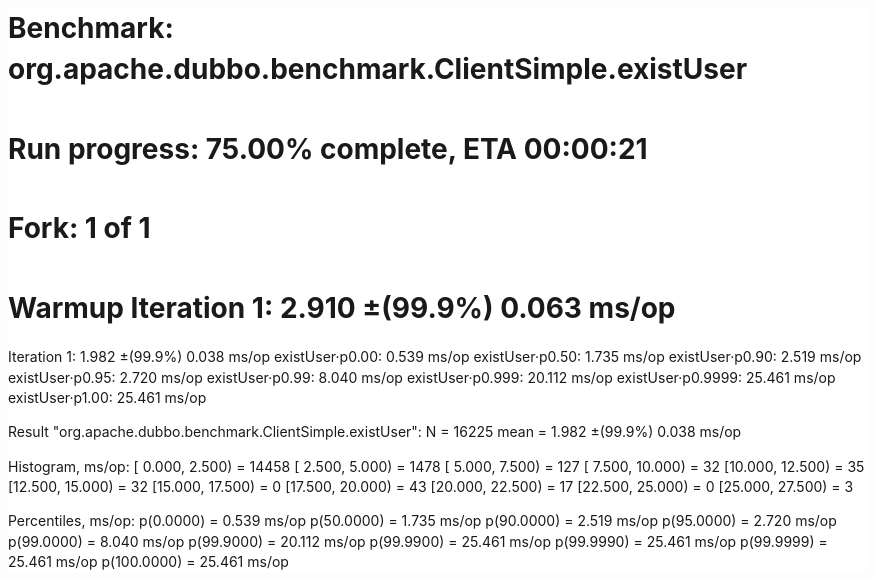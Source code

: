 # Benchmark: org.apache.dubbo.benchmark.ClientSimple.existUser

# Run progress: 75.00% complete, ETA 00:00:21
# Fork: 1 of 1
# Warmup Iteration   1: 2.910 ±(99.9%) 0.063 ms/op
Iteration   1: 1.982 ±(99.9%) 0.038 ms/op
                 existUser·p0.00:   0.539 ms/op
                 existUser·p0.50:   1.735 ms/op
                 existUser·p0.90:   2.519 ms/op
                 existUser·p0.95:   2.720 ms/op
                 existUser·p0.99:   8.040 ms/op
                 existUser·p0.999:  20.112 ms/op
                 existUser·p0.9999: 25.461 ms/op
                 existUser·p1.00:   25.461 ms/op



Result "org.apache.dubbo.benchmark.ClientSimple.existUser":
  N = 16225
  mean =      1.982 ±(99.9%) 0.038 ms/op

  Histogram, ms/op:
    [ 0.000,  2.500) = 14458 
    [ 2.500,  5.000) = 1478 
    [ 5.000,  7.500) = 127 
    [ 7.500, 10.000) = 32 
    [10.000, 12.500) = 35 
    [12.500, 15.000) = 32 
    [15.000, 17.500) = 0 
    [17.500, 20.000) = 43 
    [20.000, 22.500) = 17 
    [22.500, 25.000) = 0 
    [25.000, 27.500) = 3 

  Percentiles, ms/op:
      p(0.0000) =      0.539 ms/op
     p(50.0000) =      1.735 ms/op
     p(90.0000) =      2.519 ms/op
     p(95.0000) =      2.720 ms/op
     p(99.0000) =      8.040 ms/op
     p(99.9000) =     20.112 ms/op
     p(99.9900) =     25.461 ms/op
     p(99.9990) =     25.461 ms/op
     p(99.9999) =     25.461 ms/op
    p(100.0000) =     25.461 ms/op

